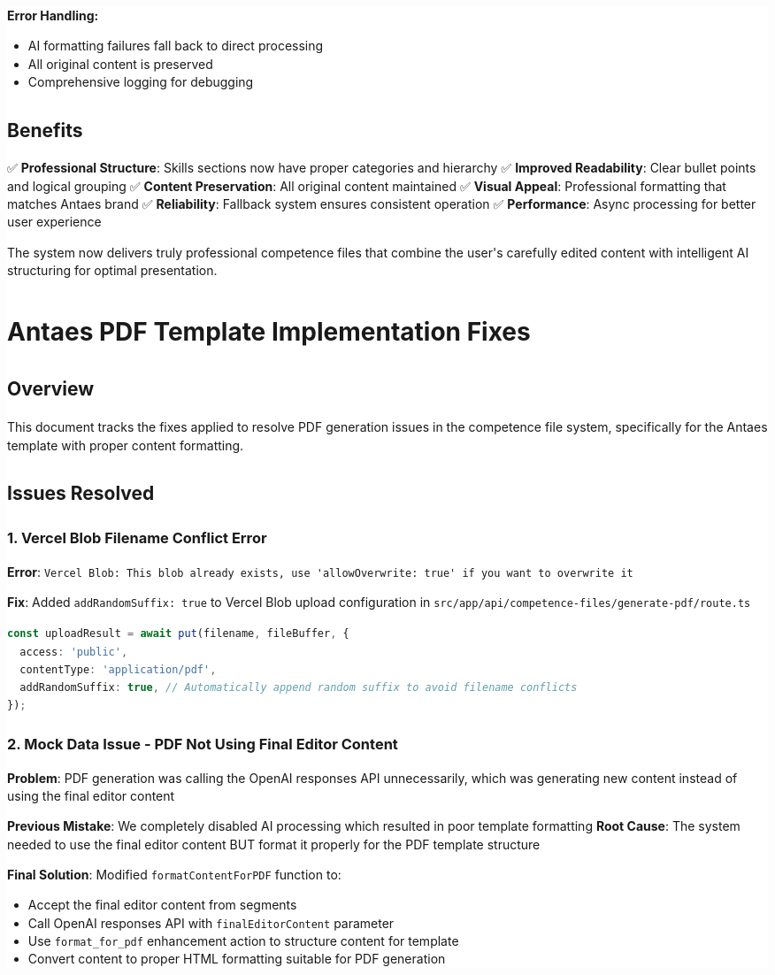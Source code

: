**Error Handling:**
- AI formatting failures fall back to direct processing
- All original content is preserved
- Comprehensive logging for debugging

## Benefits

✅ **Professional Structure**: Skills sections now have proper categories and hierarchy
✅ **Improved Readability**: Clear bullet points and logical grouping
✅ **Content Preservation**: All original content maintained
✅ **Visual Appeal**: Professional formatting that matches Antaes brand
✅ **Reliability**: Fallback system ensures consistent operation
✅ **Performance**: Async processing for better user experience

The system now delivers truly professional competence files that combine the user's carefully edited content with intelligent AI structuring for optimal presentation.

# Antaes PDF Template Implementation Fixes

## Overview
This document tracks the fixes applied to resolve PDF generation issues in the competence file system, specifically for the Antaes template with proper content formatting.

## Issues Resolved

### 1. Vercel Blob Filename Conflict Error
**Error**: `Vercel Blob: This blob already exists, use 'allowOverwrite: true' if you want to overwrite it`

**Fix**: Added `addRandomSuffix: true` to Vercel Blob upload configuration in `src/app/api/competence-files/generate-pdf/route.ts`

```typescript
const uploadResult = await put(filename, fileBuffer, {
  access: 'public',
  contentType: 'application/pdf',
  addRandomSuffix: true, // Automatically append random suffix to avoid filename conflicts
});
```

### 2. Mock Data Issue - PDF Not Using Final Editor Content  
**Problem**: PDF generation was calling the OpenAI responses API unnecessarily, which was generating new content instead of using the final editor content

**Previous Mistake**: We completely disabled AI processing which resulted in poor template formatting
**Root Cause**: The system needed to use the final editor content BUT format it properly for the PDF template structure

**Final Solution**: Modified `formatContentForPDF` function to:
- Accept the final editor content from segments
- Call OpenAI responses API with `finalEditorContent` parameter 
- Use `format_for_pdf` enhancement action to structure content for template
- Convert content to proper HTML formatting suitable for PDF generation
